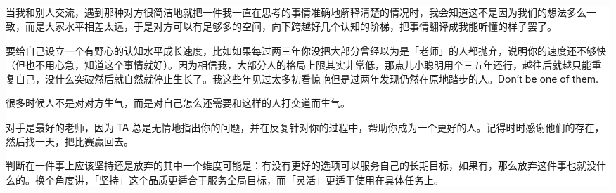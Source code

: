
当我和别人交流，遇到那种对方很简洁地就把一件我一直在思考的事情准确地解释清楚的情况时，我会知道这不是因为我们的想法多么一致，而是大家水平相差太远，于是对方可以有足够多的空间，向下跨越好几个认知的阶梯，把事情翻译成我能听懂的样子罢了。 ​​​



要给自己设立一个有野心的认知水平成长速度，比如如果每过两三年你没把大部分曾经以为是「老师」的人都抛弃，说明你的速度还不够快（但也不用心急，知道这个事情就好）。因为相信我，大部分人的格局上限其实非常低，那点儿小聪明用个三五年还行，越往后就越只能重复自己，没什么突破然后就自然就停止生长了。我这些年见过太多初看惊艳但是过两年发现仍然在原地踏步的人。Don’t be one of them.



很多时候人不是对对方生气，而是对自己怎么还需要和这样的人打交道而生气。



对手是最好的老师，因为 TA 总是无情地指出你的问题，并在反复针对你的过程中，帮助你成为一个更好的人。记得时时感谢他们的存在，然后找一天，把比赛赢回去。



判断在一件事上应该坚持还是放弃的其中一个维度可能是：有没有更好的选项可以服务自己的长期目标，如果有，那么放弃这件事也就没什么的。换个角度讲，「坚持」这个品质更适合于服务全局目标，而「灵活」更适于使用在具体任务上。



